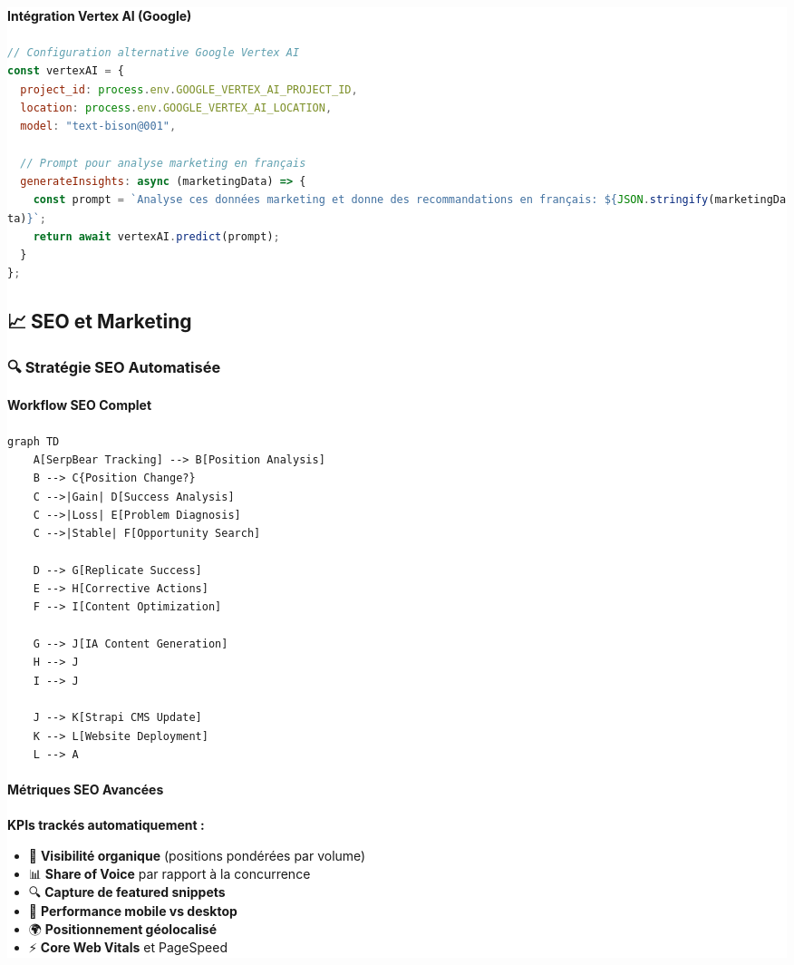 #### Intégration Vertex AI (Google)

```javascript
// Configuration alternative Google Vertex AI
const vertexAI = {
  project_id: process.env.GOOGLE_VERTEX_AI_PROJECT_ID,
  location: process.env.GOOGLE_VERTEX_AI_LOCATION,
  model: "text-bison@001",
  
  // Prompt pour analyse marketing en français
  generateInsights: async (marketingData) => {
    const prompt = `Analyse ces données marketing et donne des recommandations en français: ${JSON.stringify(marketingData)}`;
    return await vertexAI.predict(prompt);
  }
};
```

## 📈 SEO et Marketing

### 🔍 Stratégie SEO Automatisée

#### Workflow SEO Complet

```mermaid
graph TD
    A[SerpBear Tracking] --> B[Position Analysis]
    B --> C{Position Change?}
    C -->|Gain| D[Success Analysis]
    C -->|Loss| E[Problem Diagnosis]
    C -->|Stable| F[Opportunity Search]
    
    D --> G[Replicate Success]
    E --> H[Corrective Actions]
    F --> I[Content Optimization]
    
    G --> J[IA Content Generation]
    H --> J
    I --> J
    
    J --> K[Strapi CMS Update]
    K --> L[Website Deployment]
    L --> A
```

#### Métriques SEO Avancées

**KPIs trackés automatiquement :**
- 🎯 **Visibilité organique** (positions pondérées par volume)
- 📊 **Share of Voice** par rapport à la concurrence
- 🔍 **Capture de featured snippets**
- 📱 **Performance mobile vs desktop**
- 🌍 **Positionnement géolocalisé**
- ⚡ **Core Web Vitals** et PageSpeed
